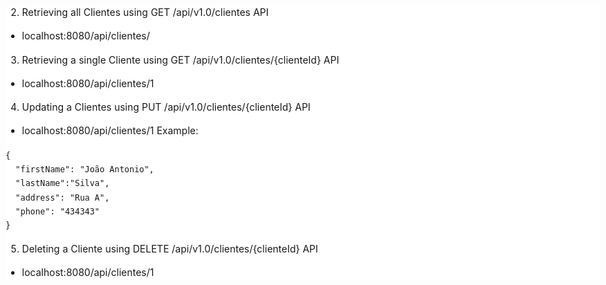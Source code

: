 2. Retrieving all Clientes using GET /api/v1.0/clientes API
+ localhost:8080/api/clientes/

3. Retrieving a single Cliente using GET /api/v1.0/clientes/{clienteId} API
+ localhost:8080/api/clientes/1

4. Updating a Clientes using PUT /api/v1.0/clientes/{clienteId} API
+ localhost:8080/api/clientes/1
Example: 

```
{
  "firstName": "João Antonio", 
  "lastName":"Silva",
  "address": "Rua A",
  "phone": "434343"
}
```

5. Deleting a Cliente using DELETE /api/v1.0/clientes/{clienteId} API
+ localhost:8080/api/clientes/1
